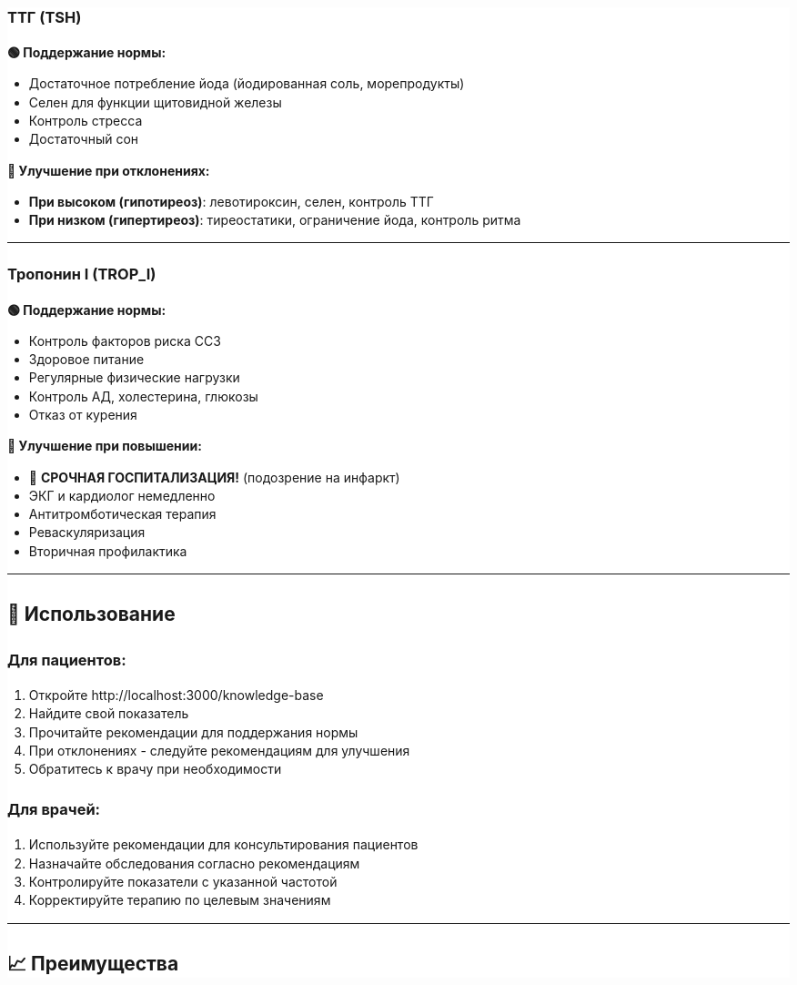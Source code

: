 ### **ТТГ (TSH)**

**🟢 Поддержание нормы:**
- Достаточное потребление йода (йодированная соль, морепродукты)
- Селен для функции щитовидной железы
- Контроль стресса
- Достаточный сон

**🔵 Улучшение при отклонениях:**
- **При высоком (гипотиреоз)**: левотироксин, селен, контроль ТТГ
- **При низком (гипертиреоз)**: тиреостатики, ограничение йода, контроль ритма

---

### **Тропонин I (TROP_I)**

**🟢 Поддержание нормы:**
- Контроль факторов риска ССЗ
- Здоровое питание
- Регулярные физические нагрузки
- Контроль АД, холестерина, глюкозы
- Отказ от курения

**🔵 Улучшение при повышении:**
- 🚨 **СРОЧНАЯ ГОСПИТАЛИЗАЦИЯ!** (подозрение на инфаркт)
- ЭКГ и кардиолог немедленно
- Антитромботическая терапия
- Реваскуляризация
- Вторичная профилактика

---

## 🚀 **Использование**

### **Для пациентов:**
1. Откройте http://localhost:3000/knowledge-base
2. Найдите свой показатель
3. Прочитайте рекомендации для поддержания нормы
4. При отклонениях - следуйте рекомендациям для улучшения
5. Обратитесь к врачу при необходимости

### **Для врачей:**
1. Используйте рекомендации для консультирования пациентов
2. Назначайте обследования согласно рекомендациям
3. Контролируйте показатели с указанной частотой
4. Корректируйте терапию по целевым значениям

---

## 📈 **Преимущества**
